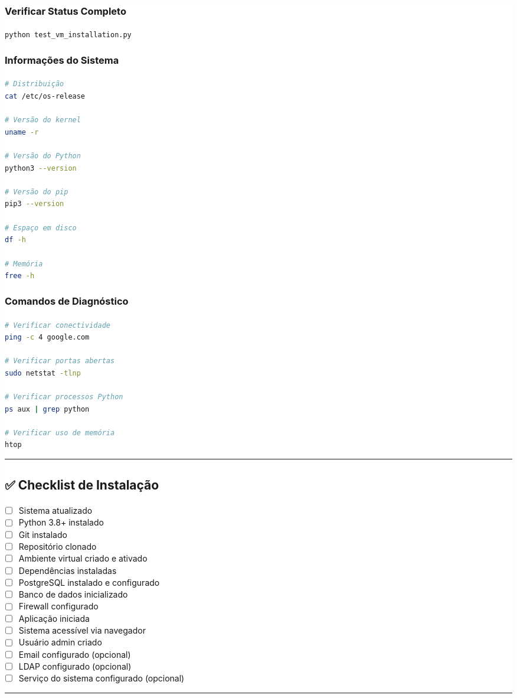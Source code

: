 ### **Verificar Status Completo**
```bash
python test_vm_installation.py
```

### **Informações do Sistema**
```bash
# Distribuição
cat /etc/os-release

# Versão do kernel
uname -r

# Versão do Python
python3 --version

# Versão do pip
pip3 --version

# Espaço em disco
df -h

# Memória
free -h
```

### **Comandos de Diagnóstico**
```bash
# Verificar conectividade
ping -c 4 google.com

# Verificar portas abertas
sudo netstat -tlnp

# Verificar processos Python
ps aux | grep python

# Verificar uso de memória
htop
```

---

## ✅ Checklist de Instalação

- [ ] Sistema atualizado
- [ ] Python 3.8+ instalado
- [ ] Git instalado
- [ ] Repositório clonado
- [ ] Ambiente virtual criado e ativado
- [ ] Dependências instaladas
- [ ] PostgreSQL instalado e configurado
- [ ] Banco de dados inicializado
- [ ] Firewall configurado
- [ ] Aplicação iniciada
- [ ] Sistema acessível via navegador
- [ ] Usuário admin criado
- [ ] Email configurado (opcional)
- [ ] LDAP configurado (opcional)
- [ ] Serviço do sistema configurado (opcional)

---